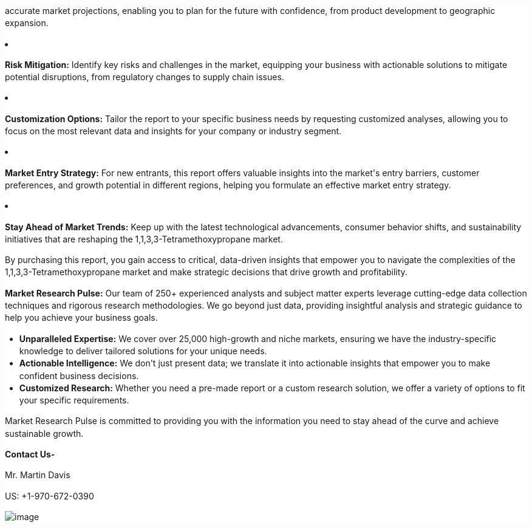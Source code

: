 accurate market projections, enabling you to plan for the future with confidence, from product development to geographic expansion.</p></li><li><p><strong>Risk Mitigation:</strong> Identify key risks and challenges in the market, equipping your business with actionable solutions to mitigate potential disruptions, from regulatory changes to supply chain issues.</p></li><li><p><strong>Customization Options:</strong> Tailor the report to your specific business needs by requesting customized analyses, allowing you to focus on the most relevant data and insights for your company or industry segment.</p></li><li><p><strong>Market Entry Strategy:</strong> For new entrants, this report offers valuable insights into the market's entry barriers, customer preferences, and growth potential in different regions, helping you formulate an effective market entry strategy.</p></li><li><p><strong>Stay Ahead of Market Trends:</strong> Keep up with the latest technological advancements, consumer behavior shifts, and sustainability initiatives that are reshaping the 1,1,3,3-Tetramethoxypropane market.</p></li></ol><p>By purchasing this report, you gain access to critical, data-driven insights that empower you to navigate the complexities of the 1,1,3,3-Tetramethoxypropane market and make strategic decisions that drive growth and profitability.</p><p><strong>Market Research Pulse:</strong>&nbsp;Our team of 250+ experienced analysts and subject matter experts leverage cutting-edge data collection techniques and rigorous research methodologies. We go beyond just data, providing insightful analysis and strategic guidance to help you achieve your business goals.</p><ul><li><strong>Unparalleled Expertise:</strong>&nbsp;We cover over 25,000 high-growth and niche markets, ensuring we have the industry-specific knowledge to deliver tailored solutions for your unique needs.</li><li><strong>Actionable Intelligence:</strong>&nbsp;We don't just present data; we translate it into actionable insights that empower you to make confident business decisions.</li><li><strong>Customized Research:</strong>&nbsp;Whether you need a pre-made report or a custom research solution, we offer a variety of options to fit your specific requirements.</li></ul><p>Market Research Pulse is committed to providing you with the information you need to stay ahead of the curve and achieve sustainable growth.</p><p><strong>Contact Us-</strong></p><p>Mr. Martin Davis</p><p>US: +1-970-672-0390</p>
![image](https://github.com/user-attachments/assets/91645214-52b8-4bdd-bea0-a5cb8a9ea919)
